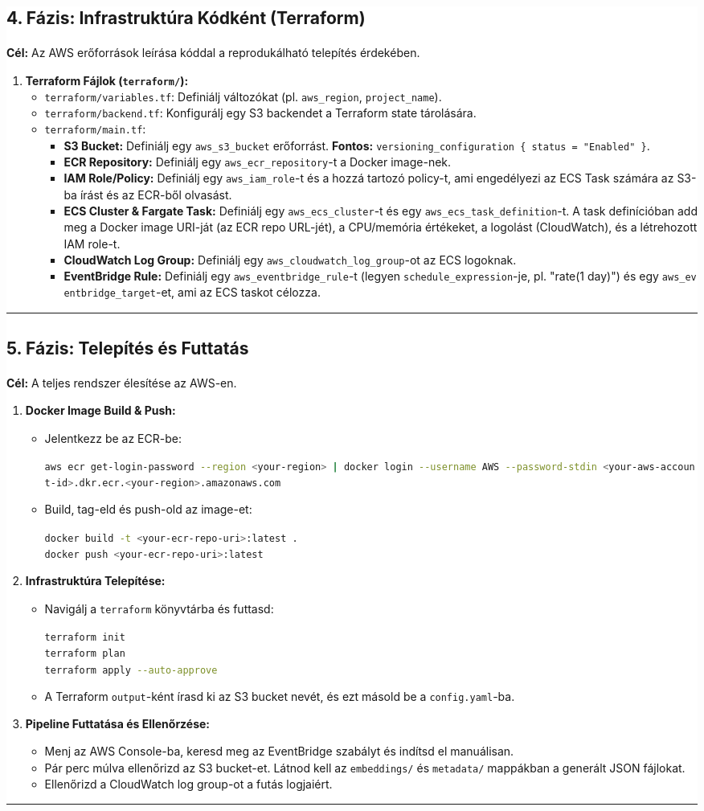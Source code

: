 
## 4. Fázis: Infrastruktúra Kódként (Terraform)

**Cél:** Az AWS erőforrások leírása kóddal a reprodukálható telepítés érdekében.

1.  **Terraform Fájlok (`terraform/`):**
    - `terraform/variables.tf`: Definiálj változókat (pl. `aws_region`, `project_name`).
    - `terraform/backend.tf`: Konfigurálj egy S3 backendet a Terraform state tárolására.
    - `terraform/main.tf`:
        - **S3 Bucket:** Definiálj egy `aws_s3_bucket` erőforrást. **Fontos:** `versioning_configuration { status = "Enabled" }`.
        - **ECR Repository:** Definiálj egy `aws_ecr_repository`-t a Docker image-nek.
        - **IAM Role/Policy:** Definiálj egy `aws_iam_role`-t és a hozzá tartozó policy-t, ami engedélyezi az ECS Task számára az S3-ba írást és az ECR-ből olvasást.
        - **ECS Cluster & Fargate Task:** Definiálj egy `aws_ecs_cluster`-t és egy `aws_ecs_task_definition`-t. A task definícióban add meg a Docker image URI-ját (az ECR repo URL-jét), a CPU/memória értékeket, a logolást (CloudWatch), és a létrehozott IAM role-t.
        - **CloudWatch Log Group:** Definiálj egy `aws_cloudwatch_log_group`-ot az ECS logoknak.
        - **EventBridge Rule:** Definiálj egy `aws_eventbridge_rule`-t (legyen `schedule_expression`-je, pl. "rate(1 day)") és egy `aws_eventbridge_target`-et, ami az ECS taskot célozza.

---

## 5. Fázis: Telepítés és Futtatás

**Cél:** A teljes rendszer élesítése az AWS-en.

1.  **Docker Image Build & Push:**
    - Jelentkezz be az ECR-be:
      ```bash
      aws ecr get-login-password --region <your-region> | docker login --username AWS --password-stdin <your-aws-account-id>.dkr.ecr.<your-region>.amazonaws.com
      ```
    - Build, tag-eld és push-old az image-et:
      ```bash
      docker build -t <your-ecr-repo-uri>:latest .
      docker push <your-ecr-repo-uri>:latest
      ```

2.  **Infrastruktúra Telepítése:**
    - Navigálj a `terraform` könyvtárba és futtasd:
      ```bash
      terraform init
      terraform plan
      terraform apply --auto-approve
      ```
    - A Terraform `output`-ként írasd ki az S3 bucket nevét, és ezt másold be a `config.yaml`-ba.

3.  **Pipeline Futtatása és Ellenőrzése:**
    - Menj az AWS Console-ba, keresd meg az EventBridge szabályt és indítsd el manuálisan.
    - Pár perc múlva ellenőrizd az S3 bucket-et. Látnod kell az `embeddings/` és `metadata/` mappákban a generált JSON fájlokat.
    - Ellenőrizd a CloudWatch log group-ot a futás logjaiért.

---